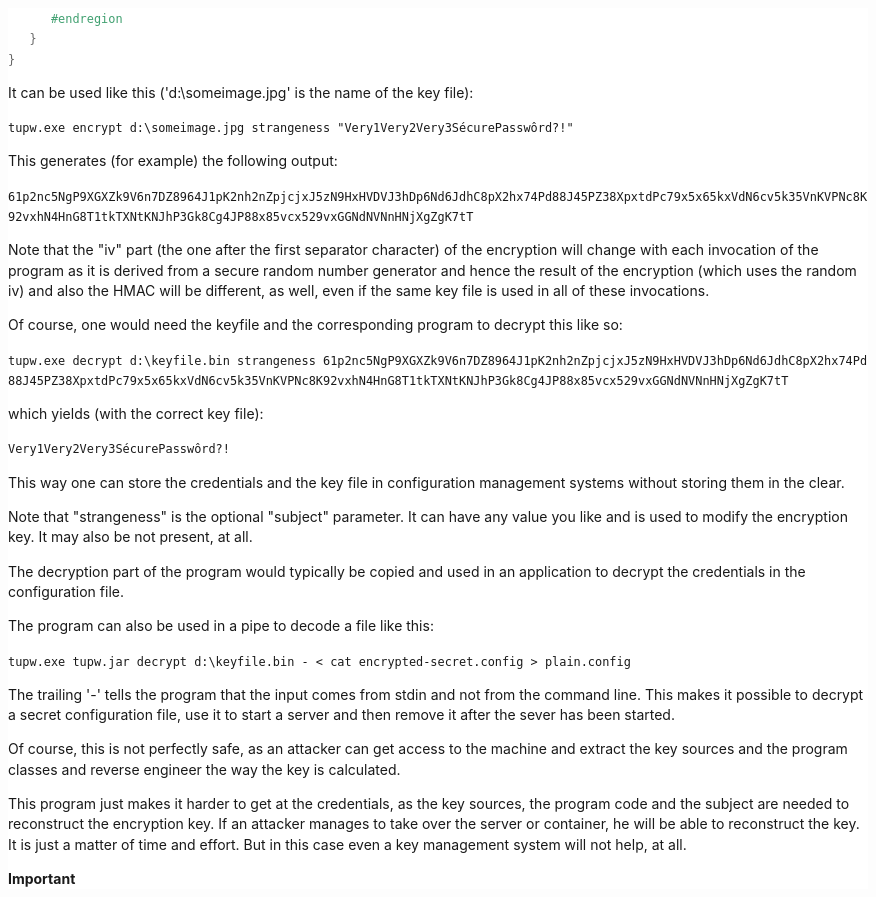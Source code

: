 ```csharp
      #endregion
   }
}
```

It can be used like this ('d:\someimage.jpg' is the name of the key file):

    tupw.exe encrypt d:\someimage.jpg strangeness "Very1Very2Very3SécurePasswôrd?!"

This generates (for example) the following output:

    61p2nc5NgP9XGXZk9V6n7DZ8964J1pK2nh2nZpjcjxJ5zN9HxHVDVJ3hDp6Nd6JdhC8pX2hx74Pd88J45PZ38XpxtdPc79x5x65kxVdN6cv5k35VnKVPNc8K92vxhN4HnG8T1tkTXNtKNJhP3Gk8Cg4JP88x85vcx529vxGGNdNVNnHNjXgZgK7tT
	
Note that the "iv" part (the one after the first separator character) of the encryption will change with each invocation of the program as it is derived from a secure random number generator and hence the result of the encryption (which uses the random iv) and also the HMAC will be different, as well, even if the same key file is used in all of these invocations.

Of course, one would need the keyfile and the corresponding program to decrypt this like so:

    tupw.exe decrypt d:\keyfile.bin strangeness 61p2nc5NgP9XGXZk9V6n7DZ8964J1pK2nh2nZpjcjxJ5zN9HxHVDVJ3hDp6Nd6JdhC8pX2hx74Pd88J45PZ38XpxtdPc79x5x65kxVdN6cv5k35VnKVPNc8K92vxhN4HnG8T1tkTXNtKNJhP3Gk8Cg4JP88x85vcx529vxGGNdNVNnHNjXgZgK7tT

which yields (with the correct key file):

    Very1Very2Very3SécurePasswôrd?!

This way one can store the credentials and the key file in configuration management systems without storing them in the clear.

Note that "strangeness" is the optional "subject" parameter.
It can have any value you like and is used to modify the encryption key.
It may also be not present, at all.

The decryption part of the program would typically be copied and used in an application to decrypt the credentials in the configuration file.

The program can also be used in a pipe to decode a file like this:

    tupw.exe tupw.jar decrypt d:\keyfile.bin - < cat encrypted-secret.config > plain.config
	
The trailing '-' tells the program that the input comes from stdin and not from the command line.
This makes it possible to decrypt a secret configuration file, use it to start a server and then remove it after the sever has been started.

Of course, this is not perfectly safe, as an attacker can get access to the machine and extract the key sources and the program classes and reverse engineer the way the key is calculated.

This program just makes it harder to get at the credentials, as the key sources, the program code and the subject are needed to reconstruct the encryption key.
If an attacker manages to take over the server or container, he will be able to reconstruct the key.
It is just a matter of time and effort.
But in this case even a key management system will not help, at all.

**Important**
